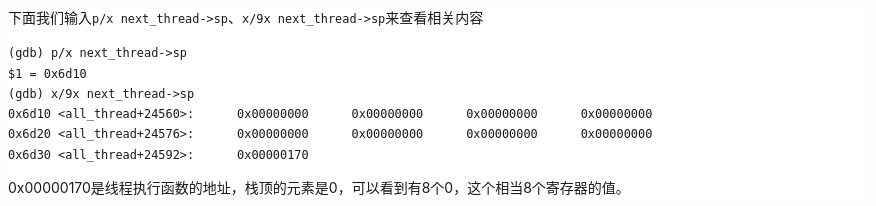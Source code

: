 下面我们输入`p/x next_thread->sp`、`x/9x next_thread->sp`来查看相关内容

```
(gdb) p/x next_thread->sp
$1 = 0x6d10
(gdb) x/9x next_thread->sp
0x6d10 <all_thread+24560>:      0x00000000      0x00000000      0x00000000      0x00000000
0x6d20 <all_thread+24576>:      0x00000000      0x00000000      0x00000000      0x00000000
0x6d30 <all_thread+24592>:      0x00000170
```

0x00000170是线程执行函数的地址，栈顶的元素是0，可以看到有8个0，这个相当8个寄存器的值。



